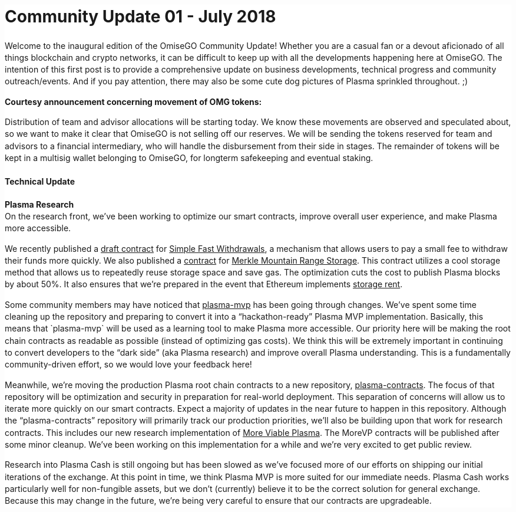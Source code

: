 # Community Update 01 - July 2018

Welcome to the inaugural edition of the OmiseGO Community Update! Whether you are a casual fan or a devout aficionado of all things blockchain and crypto networks, it can be difficult to keep up with all the developments happening here at OmiseGO. The intention of this first post is to provide a comprehensive update on business developments, technical progress and community outreach/events. And if you pay attention, there may also be some cute dog pictures of Plasma sprinkled throughout. ;\)

**Courtesy announcement concerning movement of OMG tokens:**

Distribution of team and advisor allocations will be starting today. We know these movements are observed and speculated about, so we want to make it clear that OmiseGO is not selling off our reserves. We will be sending the tokens reserved for team and advisors to a financial intermediary, who will handle the disbursement from their side in stages. The remainder of tokens will be kept in a multisig wallet belonging to OmiseGO, for longterm safekeeping and eventual staking.

#### **Technical Update** <a id="9c99"></a>

**Plasma Research**  
On the research front, we’ve been working to optimize our smart contracts, improve overall user experience, and make Plasma more accessible.

We recently published a [draft contract](https://github.com/kfichter/contract-drafts/blob/master/FastWithdrawal.sol) for [Simple Fast Withdrawals](https://ethresear.ch/t/simple-fast-withdrawals/2128/29), a mechanism that allows users to pay a small fee to withdraw their funds more quickly. We also published a [contract](https://github.com/kfichter/contract-drafts/blob/master/MMRStorage.sol) for [Merkle Mountain Range Storage](https://ethresear.ch/t/double-batched-merkle-log-accumulators-for-efficient-plasma-commitments/2313). This contract utilizes a cool storage method that allows us to repeatedly reuse storage space and save gas. The optimization cuts the cost to publish Plasma blocks by about 50%. It also ensures that we’re prepared in the event that Ethereum implements [storage rent](https://ethresear.ch/t/a-simple-and-principled-way-to-compute-rent-fees/1455).

Some community members may have noticed that [plasma-mvp](https://github.com/omisego/plasma-mvp) has been going through changes. We’ve spent some time cleaning up the repository and preparing to convert it into a “hackathon-ready” Plasma MVP implementation. Basically, this means that \`plasma-mvp\` will be used as a learning tool to make Plasma more accessible. Our priority here will be making the root chain contracts as readable as possible \(instead of optimizing gas costs\). We think this will be extremely important in continuing to convert developers to the “dark side” \(aka Plasma research\) and improve overall Plasma understanding. This is a fundamentally community-driven effort, so we would love your feedback here!

Meanwhile, we’re moving the production Plasma root chain contracts to a new repository, [plasma-contracts](https://github.com/omisego/plasma-contracts). The focus of that repository will be optimization and security in preparation for real-world deployment. This separation of concerns will allow us to iterate more quickly on our smart contracts. Expect a majority of updates in the near future to happen in this repository. Although the “plasma-contracts” repository will primarily track our production priorities, we’ll also be building upon that work for research contracts. This includes our new research implementation of [More Viable Plasma](https://ethresear.ch/t/more-viable-plasma/2160). The MoreVP contracts will be published after some minor cleanup. We’ve been working on this implementation for a while and we’re very excited to get public review.

Research into Plasma Cash is still ongoing but has been slowed as we’ve focused more of our efforts on shipping our initial iterations of the exchange. At this point in time, we think Plasma MVP is more suited for our immediate needs. Plasma Cash works particularly well for non-fungible assets, but we don’t \(currently\) believe it to be the correct solution for general exchange. Because this may change in the future, we’re being very careful to ensure that our contracts are upgradeable.

